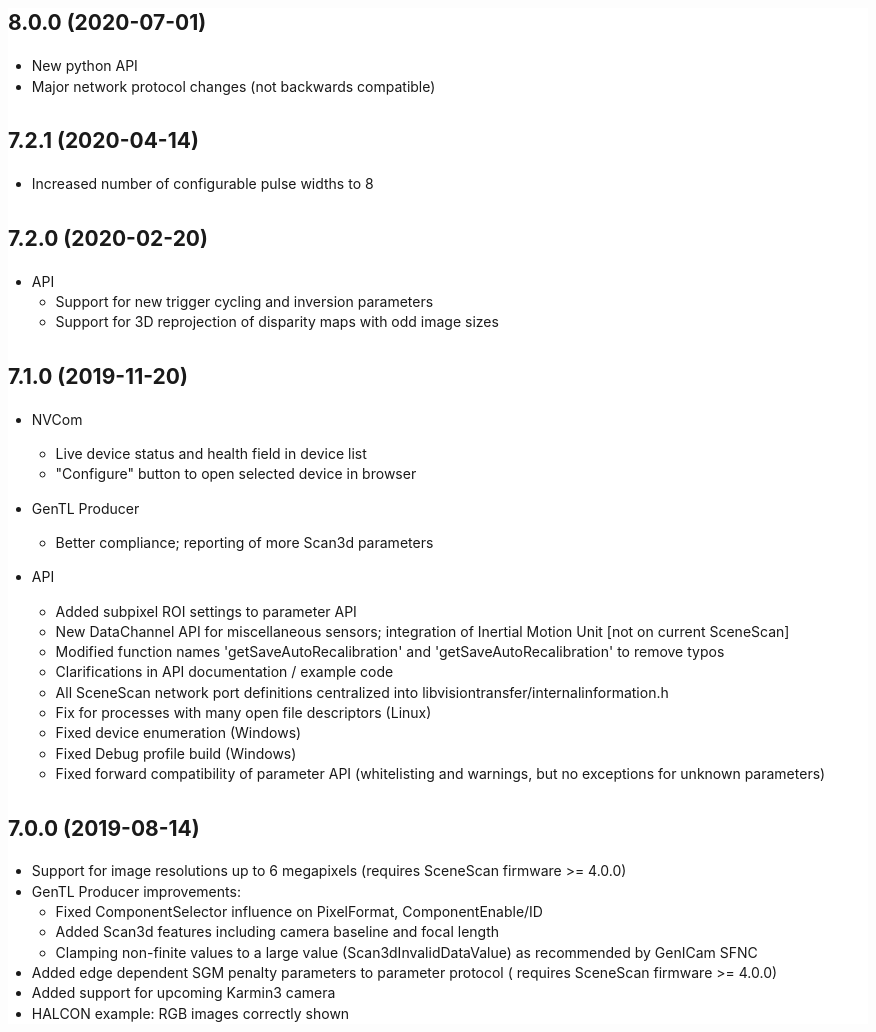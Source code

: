 8.0.0 (2020-07-01)
------------------
* New python API
* Major network protocol changes (not backwards compatible)

7.2.1 (2020-04-14)
------------------
* Increased number of configurable pulse widths to 8

7.2.0 (2020-02-20)
------------------
* API
    * Support for new trigger cycling and inversion parameters
    * Support for 3D reprojection of disparity maps with odd image sizes

7.1.0 (2019-11-20)
------------------

* NVCom
    * Live device status and health field in device list
    * "Configure" button to open selected device in browser

* GenTL Producer
    * Better compliance; reporting of more Scan3d parameters

* API
    * Added subpixel ROI settings to parameter API
    * New DataChannel API for miscellaneous sensors;
      integration of Inertial Motion Unit [not on current SceneScan]
    * Modified function names 'getSaveAutoRecalibration'
      and 'getSaveAutoRecalibration' to remove typos
    * Clarifications in API documentation / example code
    * All SceneScan network port definitions centralized into
      libvisiontransfer/internalinformation.h
    * Fix for processes with many open file descriptors (Linux)
    * Fixed device enumeration (Windows)
    * Fixed Debug profile build (Windows)
    * Fixed forward compatibility of parameter API (whitelisting and
      warnings, but no exceptions for unknown parameters)

7.0.0 (2019-08-14)
------------------
* Support for image resolutions up to 6 megapixels (requires SceneScan
  firmware >= 4.0.0)
* GenTL Producer improvements:
    * Fixed ComponentSelector influence on PixelFormat, ComponentEnable/ID
    * Added Scan3d features including camera baseline and focal length
    * Clamping non-finite values to a large value (Scan3dInvalidDataValue)
      as recommended by GenICam SFNC
* Added edge dependent SGM penalty parameters to parameter protocol (
  requires SceneScan firmware >= 4.0.0)
* Added support for upcoming Karmin3 camera
* HALCON example: RGB images correctly shown
